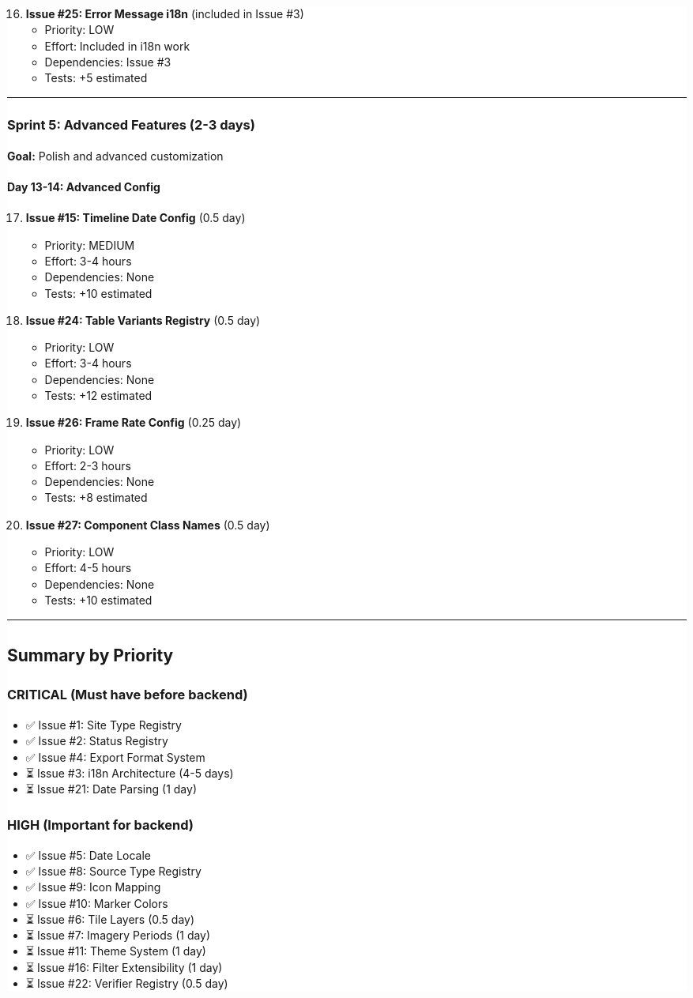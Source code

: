 16. **Issue #25: Error Message i18n** (included in Issue #3)
    - Priority: LOW
    - Effort: Included in i18n work
    - Dependencies: Issue #3
    - Tests: +5 estimated

---

### **Sprint 5: Advanced Features** (2-3 days)

**Goal:** Polish and advanced customization

#### Day 13-14: Advanced Config
17. **Issue #15: Timeline Date Config** (0.5 day)
    - Priority: MEDIUM
    - Effort: 3-4 hours
    - Dependencies: None
    - Tests: +10 estimated

18. **Issue #24: Table Variants Registry** (0.5 day)
    - Priority: LOW
    - Effort: 3-4 hours
    - Dependencies: None
    - Tests: +12 estimated

19. **Issue #26: Frame Rate Config** (0.25 day)
    - Priority: LOW
    - Effort: 2-3 hours
    - Dependencies: None
    - Tests: +8 estimated

20. **Issue #27: Component Class Names** (0.5 day)
    - Priority: LOW
    - Effort: 4-5 hours
    - Dependencies: None
    - Tests: +10 estimated

---

## Summary by Priority

### CRITICAL (Must have before backend)
- ✅ Issue #1: Site Type Registry
- ✅ Issue #2: Status Registry
- ✅ Issue #4: Export Format System
- ⏳ Issue #3: i18n Architecture (4-5 days)
- ⏳ Issue #21: Date Parsing (1 day)

### HIGH (Important for backend)
- ✅ Issue #5: Date Locale
- ✅ Issue #8: Source Type Registry
- ✅ Issue #9: Icon Mapping
- ✅ Issue #10: Marker Colors
- ⏳ Issue #6: Tile Layers (0.5 day)
- ⏳ Issue #7: Imagery Periods (1 day)
- ⏳ Issue #11: Theme System (1 day)
- ⏳ Issue #16: Filter Extensibility (1 day)
- ⏳ Issue #22: Verifier Registry (0.5 day)
